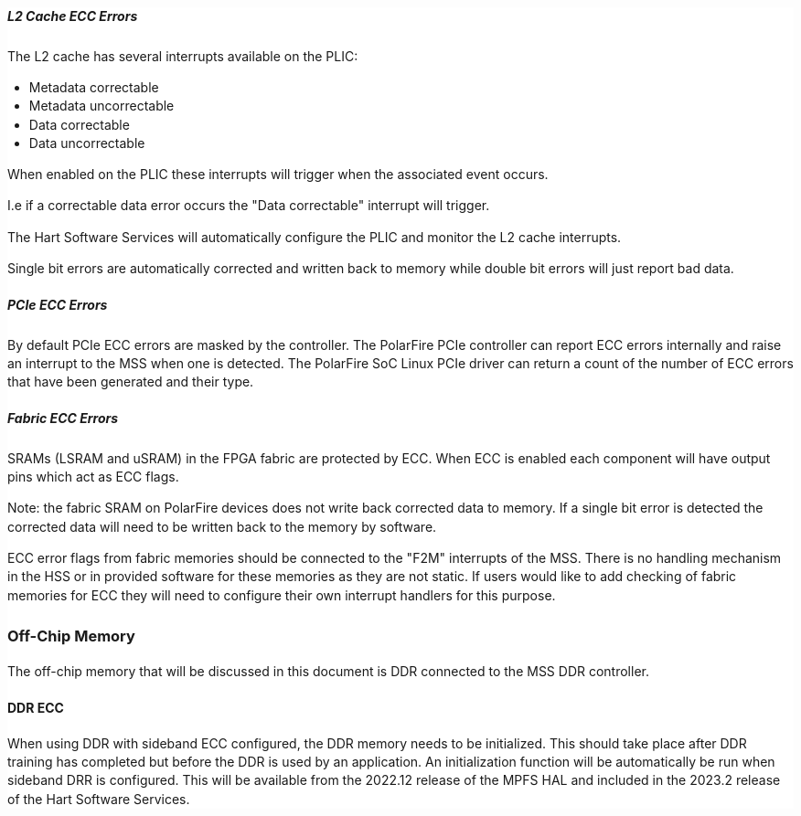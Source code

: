 ##### L2 Cache ECC Errors

The L2 cache has several interrupts available on the PLIC:

- Metadata correctable
- Metadata uncorrectable
- Data correctable
- Data uncorrectable

When enabled on the PLIC these interrupts will trigger when the associated event occurs.

I.e if a correctable data error occurs the "Data correctable" interrupt will trigger.

The Hart Software Services will automatically configure the PLIC and monitor the L2 cache interrupts.

Single bit errors are automatically corrected and written back to memory while double bit errors will just report bad data.

<a name="pcie-ecc-errors"></a>

##### PCIe ECC Errors

By default PCIe ECC errors are masked by the controller.
The PolarFire PCIe controller can report ECC errors internally and raise an interrupt to the MSS when one is detected.
The PolarFire SoC Linux PCIe driver can return a count of the number of ECC errors that have been generated and their type.

<a name="fabric-ecc-errors"></a>

##### Fabric ECC Errors

SRAMs (LSRAM and uSRAM) in the FPGA fabric are protected by ECC.
When ECC is enabled each component will have output pins which act as ECC flags.

Note: the fabric SRAM on PolarFire devices does not write back corrected data to memory.
If a single bit error is detected the corrected data will need to be written back to the memory by software.

ECC error flags from fabric memories should be connected to the "F2M" interrupts of the MSS.
There is no handling mechanism in the HSS or in provided software for these memories as they are not static.
If users would like to add checking of fabric memories for ECC they will need to configure their own interrupt handlers for this purpose.

<a name="off-chip-memory"></a>

### Off-Chip Memory

The off-chip memory that will be discussed in this document is DDR connected to the MSS DDR controller.

<a name="ddr-ecc"></a>

#### DDR ECC

When using DDR with sideband ECC configured, the DDR memory needs to be initialized.
This should take place after DDR training has completed but before the DDR is used by an application.
An initialization function will be automatically be run when sideband DRR is configured. This will be available from the 2022.12 release of the MPFS HAL and included in the 2023.2 release of the Hart Software Services.
